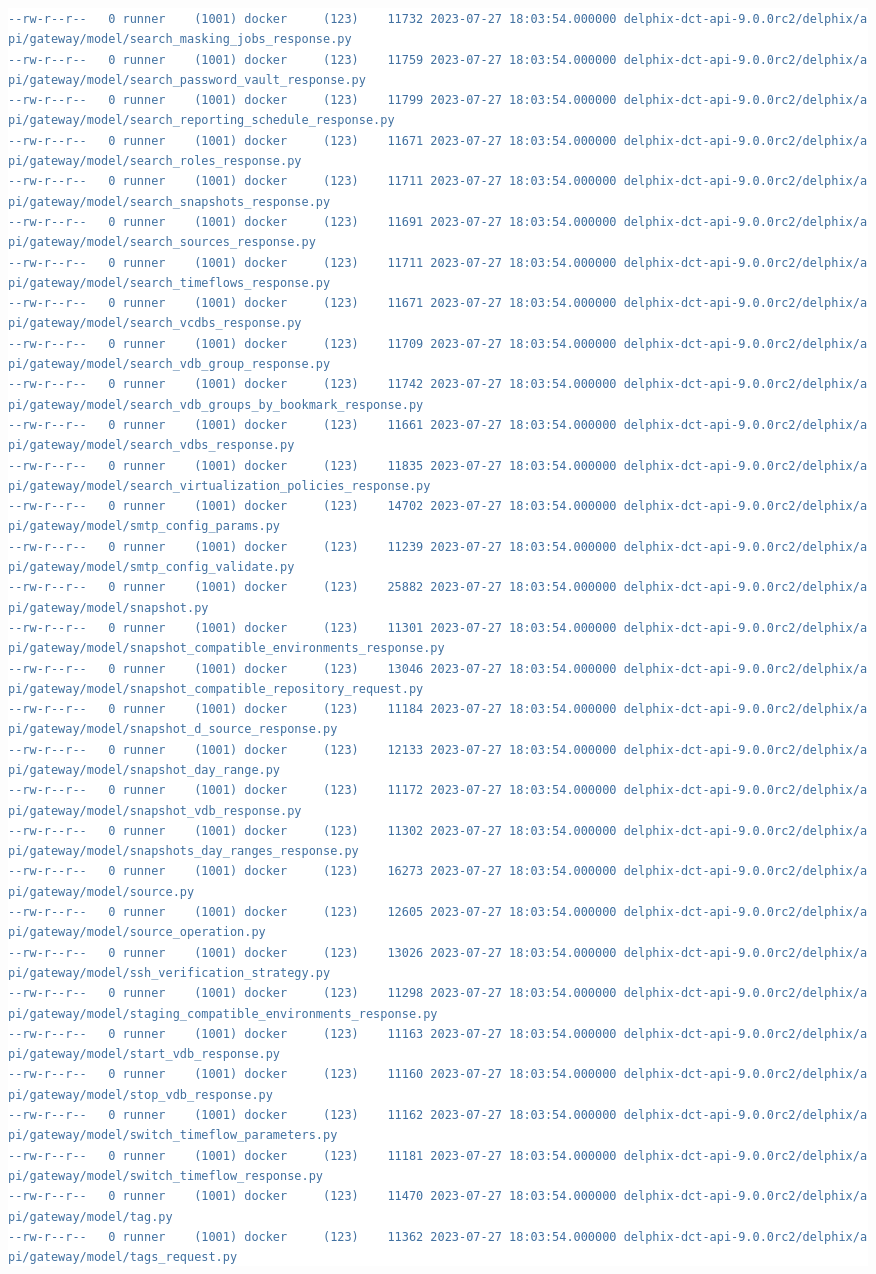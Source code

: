 ```diff
--rw-r--r--   0 runner    (1001) docker     (123)    11732 2023-07-27 18:03:54.000000 delphix-dct-api-9.0.0rc2/delphix/api/gateway/model/search_masking_jobs_response.py
--rw-r--r--   0 runner    (1001) docker     (123)    11759 2023-07-27 18:03:54.000000 delphix-dct-api-9.0.0rc2/delphix/api/gateway/model/search_password_vault_response.py
--rw-r--r--   0 runner    (1001) docker     (123)    11799 2023-07-27 18:03:54.000000 delphix-dct-api-9.0.0rc2/delphix/api/gateway/model/search_reporting_schedule_response.py
--rw-r--r--   0 runner    (1001) docker     (123)    11671 2023-07-27 18:03:54.000000 delphix-dct-api-9.0.0rc2/delphix/api/gateway/model/search_roles_response.py
--rw-r--r--   0 runner    (1001) docker     (123)    11711 2023-07-27 18:03:54.000000 delphix-dct-api-9.0.0rc2/delphix/api/gateway/model/search_snapshots_response.py
--rw-r--r--   0 runner    (1001) docker     (123)    11691 2023-07-27 18:03:54.000000 delphix-dct-api-9.0.0rc2/delphix/api/gateway/model/search_sources_response.py
--rw-r--r--   0 runner    (1001) docker     (123)    11711 2023-07-27 18:03:54.000000 delphix-dct-api-9.0.0rc2/delphix/api/gateway/model/search_timeflows_response.py
--rw-r--r--   0 runner    (1001) docker     (123)    11671 2023-07-27 18:03:54.000000 delphix-dct-api-9.0.0rc2/delphix/api/gateway/model/search_vcdbs_response.py
--rw-r--r--   0 runner    (1001) docker     (123)    11709 2023-07-27 18:03:54.000000 delphix-dct-api-9.0.0rc2/delphix/api/gateway/model/search_vdb_group_response.py
--rw-r--r--   0 runner    (1001) docker     (123)    11742 2023-07-27 18:03:54.000000 delphix-dct-api-9.0.0rc2/delphix/api/gateway/model/search_vdb_groups_by_bookmark_response.py
--rw-r--r--   0 runner    (1001) docker     (123)    11661 2023-07-27 18:03:54.000000 delphix-dct-api-9.0.0rc2/delphix/api/gateway/model/search_vdbs_response.py
--rw-r--r--   0 runner    (1001) docker     (123)    11835 2023-07-27 18:03:54.000000 delphix-dct-api-9.0.0rc2/delphix/api/gateway/model/search_virtualization_policies_response.py
--rw-r--r--   0 runner    (1001) docker     (123)    14702 2023-07-27 18:03:54.000000 delphix-dct-api-9.0.0rc2/delphix/api/gateway/model/smtp_config_params.py
--rw-r--r--   0 runner    (1001) docker     (123)    11239 2023-07-27 18:03:54.000000 delphix-dct-api-9.0.0rc2/delphix/api/gateway/model/smtp_config_validate.py
--rw-r--r--   0 runner    (1001) docker     (123)    25882 2023-07-27 18:03:54.000000 delphix-dct-api-9.0.0rc2/delphix/api/gateway/model/snapshot.py
--rw-r--r--   0 runner    (1001) docker     (123)    11301 2023-07-27 18:03:54.000000 delphix-dct-api-9.0.0rc2/delphix/api/gateway/model/snapshot_compatible_environments_response.py
--rw-r--r--   0 runner    (1001) docker     (123)    13046 2023-07-27 18:03:54.000000 delphix-dct-api-9.0.0rc2/delphix/api/gateway/model/snapshot_compatible_repository_request.py
--rw-r--r--   0 runner    (1001) docker     (123)    11184 2023-07-27 18:03:54.000000 delphix-dct-api-9.0.0rc2/delphix/api/gateway/model/snapshot_d_source_response.py
--rw-r--r--   0 runner    (1001) docker     (123)    12133 2023-07-27 18:03:54.000000 delphix-dct-api-9.0.0rc2/delphix/api/gateway/model/snapshot_day_range.py
--rw-r--r--   0 runner    (1001) docker     (123)    11172 2023-07-27 18:03:54.000000 delphix-dct-api-9.0.0rc2/delphix/api/gateway/model/snapshot_vdb_response.py
--rw-r--r--   0 runner    (1001) docker     (123)    11302 2023-07-27 18:03:54.000000 delphix-dct-api-9.0.0rc2/delphix/api/gateway/model/snapshots_day_ranges_response.py
--rw-r--r--   0 runner    (1001) docker     (123)    16273 2023-07-27 18:03:54.000000 delphix-dct-api-9.0.0rc2/delphix/api/gateway/model/source.py
--rw-r--r--   0 runner    (1001) docker     (123)    12605 2023-07-27 18:03:54.000000 delphix-dct-api-9.0.0rc2/delphix/api/gateway/model/source_operation.py
--rw-r--r--   0 runner    (1001) docker     (123)    13026 2023-07-27 18:03:54.000000 delphix-dct-api-9.0.0rc2/delphix/api/gateway/model/ssh_verification_strategy.py
--rw-r--r--   0 runner    (1001) docker     (123)    11298 2023-07-27 18:03:54.000000 delphix-dct-api-9.0.0rc2/delphix/api/gateway/model/staging_compatible_environments_response.py
--rw-r--r--   0 runner    (1001) docker     (123)    11163 2023-07-27 18:03:54.000000 delphix-dct-api-9.0.0rc2/delphix/api/gateway/model/start_vdb_response.py
--rw-r--r--   0 runner    (1001) docker     (123)    11160 2023-07-27 18:03:54.000000 delphix-dct-api-9.0.0rc2/delphix/api/gateway/model/stop_vdb_response.py
--rw-r--r--   0 runner    (1001) docker     (123)    11162 2023-07-27 18:03:54.000000 delphix-dct-api-9.0.0rc2/delphix/api/gateway/model/switch_timeflow_parameters.py
--rw-r--r--   0 runner    (1001) docker     (123)    11181 2023-07-27 18:03:54.000000 delphix-dct-api-9.0.0rc2/delphix/api/gateway/model/switch_timeflow_response.py
--rw-r--r--   0 runner    (1001) docker     (123)    11470 2023-07-27 18:03:54.000000 delphix-dct-api-9.0.0rc2/delphix/api/gateway/model/tag.py
--rw-r--r--   0 runner    (1001) docker     (123)    11362 2023-07-27 18:03:54.000000 delphix-dct-api-9.0.0rc2/delphix/api/gateway/model/tags_request.py
```
